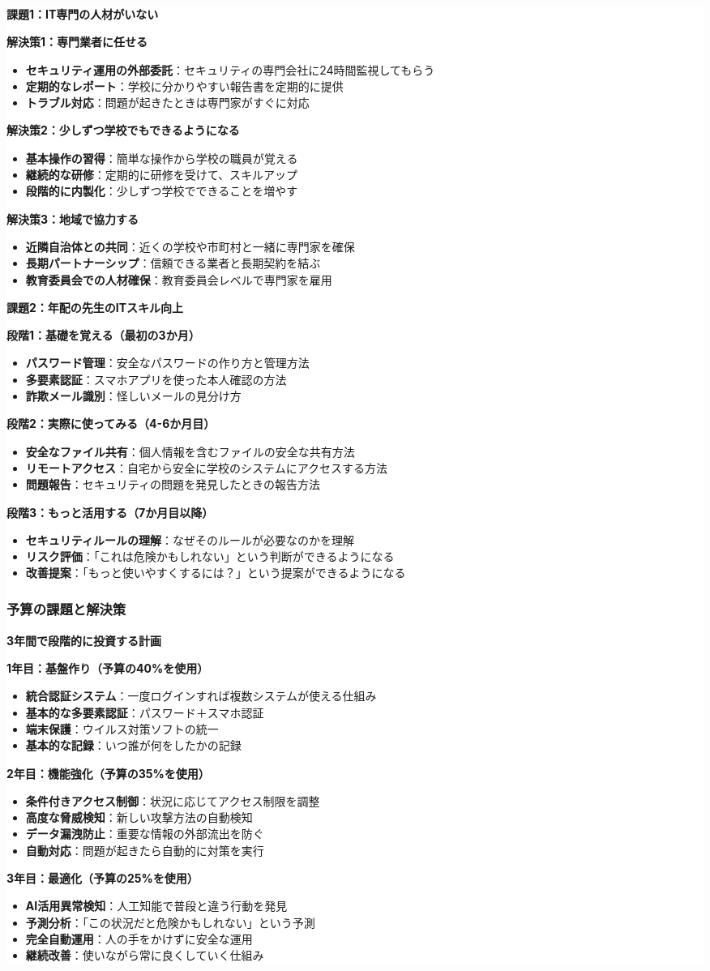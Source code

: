 **課題1：IT専門の人材がいない**

**解決策1：専門業者に任せる**
- **セキュリティ運用の外部委託**：セキュリティの専門会社に24時間監視してもらう
- **定期的なレポート**：学校に分かりやすい報告書を定期的に提供
- **トラブル対応**：問題が起きたときは専門家がすぐに対応

**解決策2：少しずつ学校でもできるようになる**
- **基本操作の習得**：簡単な操作から学校の職員が覚える
- **継続的な研修**：定期的に研修を受けて、スキルアップ
- **段階的に内製化**：少しずつ学校でできることを増やす

**解決策3：地域で協力する**
- **近隣自治体との共同**：近くの学校や市町村と一緒に専門家を確保
- **長期パートナーシップ**：信頼できる業者と長期契約を結ぶ
- **教育委員会での人材確保**：教育委員会レベルで専門家を雇用

**課題2：年配の先生のITスキル向上**

**段階1：基礎を覚える（最初の3か月）**
- **パスワード管理**：安全なパスワードの作り方と管理方法
- **多要素認証**：スマホアプリを使った本人確認の方法
- **詐欺メール識別**：怪しいメールの見分け方

**段階2：実際に使ってみる（4-6か月目）**
- **安全なファイル共有**：個人情報を含むファイルの安全な共有方法
- **リモートアクセス**：自宅から安全に学校のシステムにアクセスする方法
- **問題報告**：セキュリティの問題を発見したときの報告方法

**段階3：もっと活用する（7か月目以降）**
- **セキュリティルールの理解**：なぜそのルールが必要なのかを理解
- **リスク評価**：「これは危険かもしれない」という判断ができるようになる
- **改善提案**：「もっと使いやすくするには？」という提案ができるようになる

### 予算の課題と解決策

**3年間で段階的に投資する計画**

**1年目：基盤作り（予算の40%を使用）**
- **統合認証システム**：一度ログインすれば複数システムが使える仕組み
- **基本的な多要素認証**：パスワード＋スマホ認証
- **端末保護**：ウイルス対策ソフトの統一
- **基本的な記録**：いつ誰が何をしたかの記録

**2年目：機能強化（予算の35%を使用）**
- **条件付きアクセス制御**：状況に応じてアクセス制限を調整
- **高度な脅威検知**：新しい攻撃方法の自動検知
- **データ漏洩防止**：重要な情報の外部流出を防ぐ
- **自動対応**：問題が起きたら自動的に対策を実行

**3年目：最適化（予算の25%を使用）**
- **AI活用異常検知**：人工知能で普段と違う行動を発見
- **予測分析**：「この状況だと危険かもしれない」という予測
- **完全自動運用**：人の手をかけずに安全な運用
- **継続改善**：使いながら常に良くしていく仕組み
